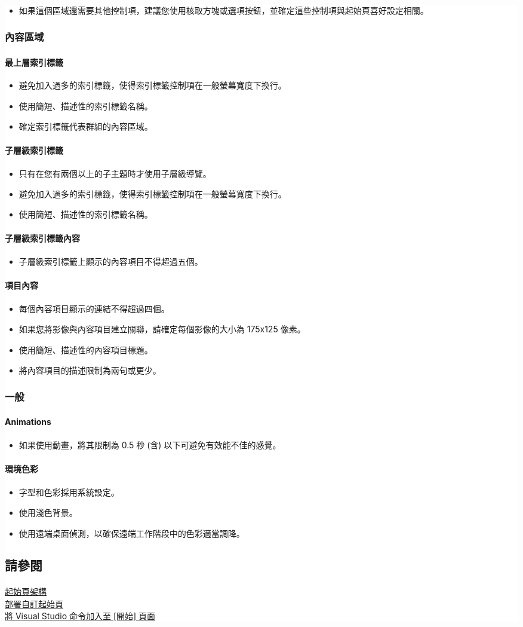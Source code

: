 -   如果這個區域還需要其他控制項，建議您使用核取方塊或選項按鈕，並確定這些控制項與起始頁喜好設定相關。  
  
### 內容區域  
  
#### 最上層索引標籤  
  
-   避免加入過多的索引標籤，使得索引標籤控制項在一般螢幕寬度下換行。  
  
-   使用簡短、描述性的索引標籤名稱。  
  
-   確定索引標籤代表群組的內容區域。  
  
#### 子層級索引標籤  
  
-   只有在您有兩個以上的子主題時才使用子層級導覽。  
  
-   避免加入過多的索引標籤，使得索引標籤控制項在一般螢幕寬度下換行。  
  
-   使用簡短、描述性的索引標籤名稱。  
  
#### 子層級索引標籤內容  
  
-   子層級索引標籤上顯示的內容項目不得超過五個。  
  
#### 項目內容  
  
-   每個內容項目顯示的連結不得超過四個。  
  
-   如果您將影像與內容項目建立關聯，請確定每個影像的大小為 175x125 像素。  
  
-   使用簡短、描述性的內容項目標題。  
  
-   將內容項目的描述限制為兩句或更少。  
  
### 一般  
  
#### Animations  
  
-   如果使用動畫，將其限制為 0.5 秒 \(含\) 以下可避免有效能不佳的感覺。  
  
#### 環境色彩  
  
-   字型和色彩採用系統設定。  
  
-   使用淺色背景。  
  
-   使用遠端桌面偵測，以確保遠端工作階段中的色彩適當調降。  
  
## 請參閱  
 [起始頁架構](/visual-cpp/misc/start-page-architecture)   
 [部署自訂起始頁](../extensibility/deploying-custom-start-pages.md)   
 [將 Visual Studio 命令加入至 \[開始\] 頁面](../Topic/Adding%20Visual%20Studio%20Commands%20to%20a%20Start%20Page.md)